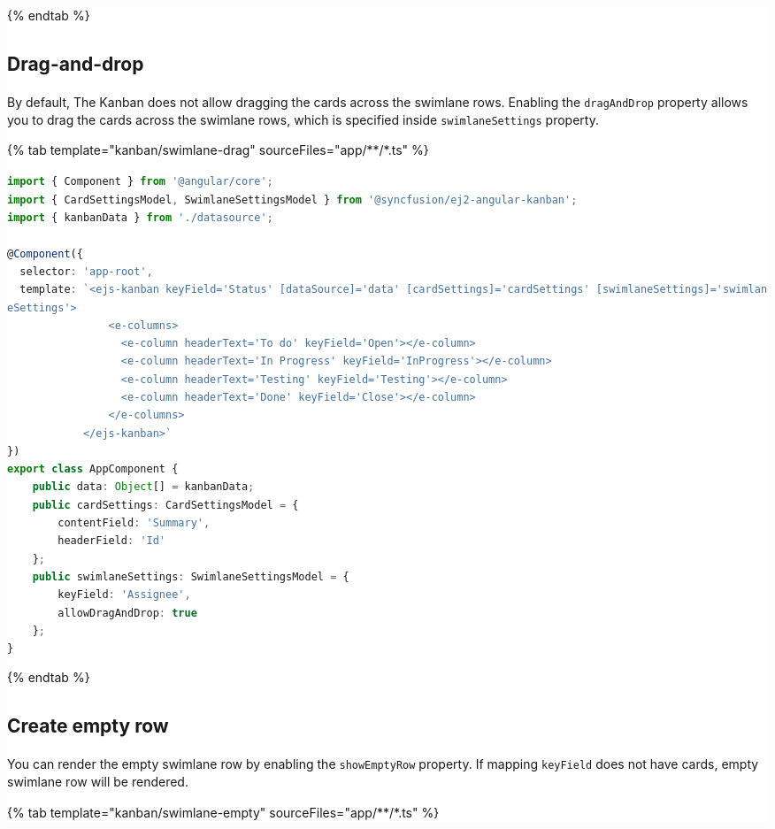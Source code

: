 ```typescript

```

{% endtab %}

## Drag-and-drop

By default, The Kanban does not allow dragging the cards across the swimlane rows. Enabling the `dragAndDrop` property allows you to drag the cards across the swimlane rows, which is specified inside `swimlaneSettings` property.

{% tab template="kanban/swimlane-drag" sourceFiles="app/**/*.ts" %}

```typescript
import { Component } from '@angular/core';
import { CardSettingsModel, SwimlaneSettingsModel } from '@syncfusion/ej2-angular-kanban';
import { kanbanData } from './datasource';

@Component({
  selector: 'app-root',
  template: `<ejs-kanban keyField='Status' [dataSource]='data' [cardSettings]='cardSettings' [swimlaneSettings]='swimlaneSettings'>
                <e-columns>
                  <e-column headerText='To do' keyField='Open'></e-column>
                  <e-column headerText='In Progress' keyField='InProgress'></e-column>
                  <e-column headerText='Testing' keyField='Testing'></e-column>
                  <e-column headerText='Done' keyField='Close'></e-column>
                </e-columns>
            </ejs-kanban>`
})
export class AppComponent {
    public data: Object[] = kanbanData;
    public cardSettings: CardSettingsModel = {
        contentField: 'Summary',
        headerField: 'Id'
    };
    public swimlaneSettings: SwimlaneSettingsModel = {
        keyField: 'Assignee',
        allowDragAndDrop: true
    };
}

```

{% endtab %}

## Create empty row

You can render the empty swimlane row by enabling the `showEmptyRow` property.  If mapping `keyField` does not have cards, empty swimlane row will be rendered.

{% tab template="kanban/swimlane-empty" sourceFiles="app/**/*.ts" %}
